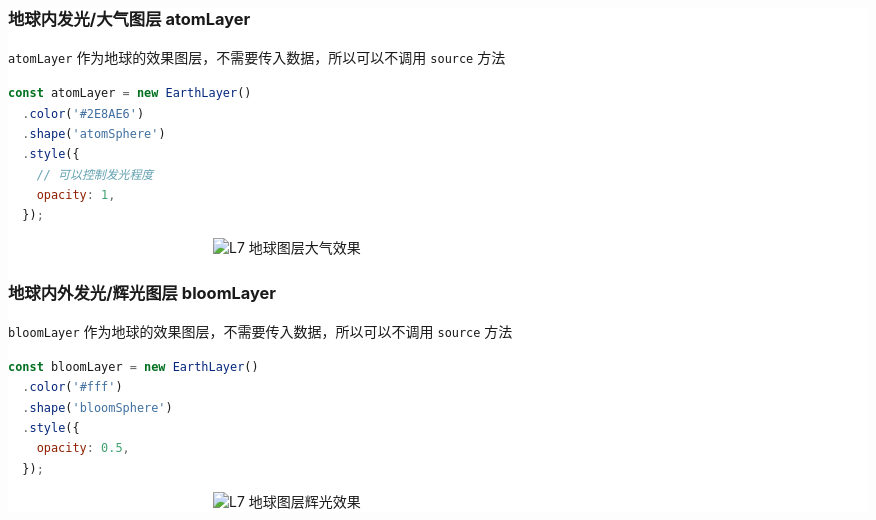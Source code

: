 ### 地球内发光/大气图层 atomLayer

`atomLayer` 作为地球的效果图层，不需要传入数据，所以可以不调用 `source` 方法

```javascript
const atomLayer = new EarthLayer()
  .color('#2E8AE6')
  .shape('atomSphere')
  .style({
    // 可以控制发光程度
    opacity: 1,
  });
```

<img src="https://gw.alipayobjects.com/mdn/rms_816329/afts/img/A*1MU_RZQyFTkAAAAAAAAAAAAAARQnAQ" style="display: block; margin: 0 auto" alt="L7 地球图层大气效果" width="450px" >

### 地球内外发光/辉光图层 bloomLayer

`bloomLayer` 作为地球的效果图层，不需要传入数据，所以可以不调用 `source` 方法

```javascript
const bloomLayer = new EarthLayer()
  .color('#fff')
  .shape('bloomSphere')
  .style({
    opacity: 0.5,
  });
```

<img src="https://gw.alipayobjects.com/mdn/rms_816329/afts/img/A*FTniTZOZkNUAAAAAAAAAAAAAARQnAQ" style="display: block; margin: 0 auto" alt="L7 地球图层辉光效果" width="450px" >
